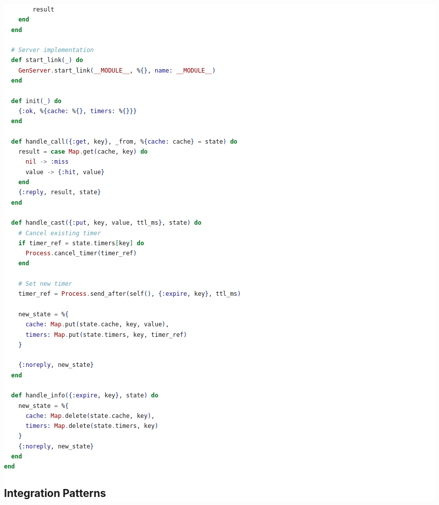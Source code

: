 ```elixir
        result
    end
  end
  
  # Server implementation
  def start_link(_) do
    GenServer.start_link(__MODULE__, %{}, name: __MODULE__)
  end
  
  def init(_) do
    {:ok, %{cache: %{}, timers: %{}}}
  end
  
  def handle_call({:get, key}, _from, %{cache: cache} = state) do
    result = case Map.get(cache, key) do
      nil -> :miss
      value -> {:hit, value}
    end
    {:reply, result, state}
  end
  
  def handle_cast({:put, key, value, ttl_ms}, state) do
    # Cancel existing timer
    if timer_ref = state.timers[key] do
      Process.cancel_timer(timer_ref)
    end
    
    # Set new timer
    timer_ref = Process.send_after(self(), {:expire, key}, ttl_ms)
    
    new_state = %{
      cache: Map.put(state.cache, key, value),
      timers: Map.put(state.timers, key, timer_ref)
    }
    
    {:noreply, new_state}
  end
  
  def handle_info({:expire, key}, state) do
    new_state = %{
      cache: Map.delete(state.cache, key),
      timers: Map.delete(state.timers, key)
    }
    {:noreply, new_state}
  end
end
```

## Integration Patterns
